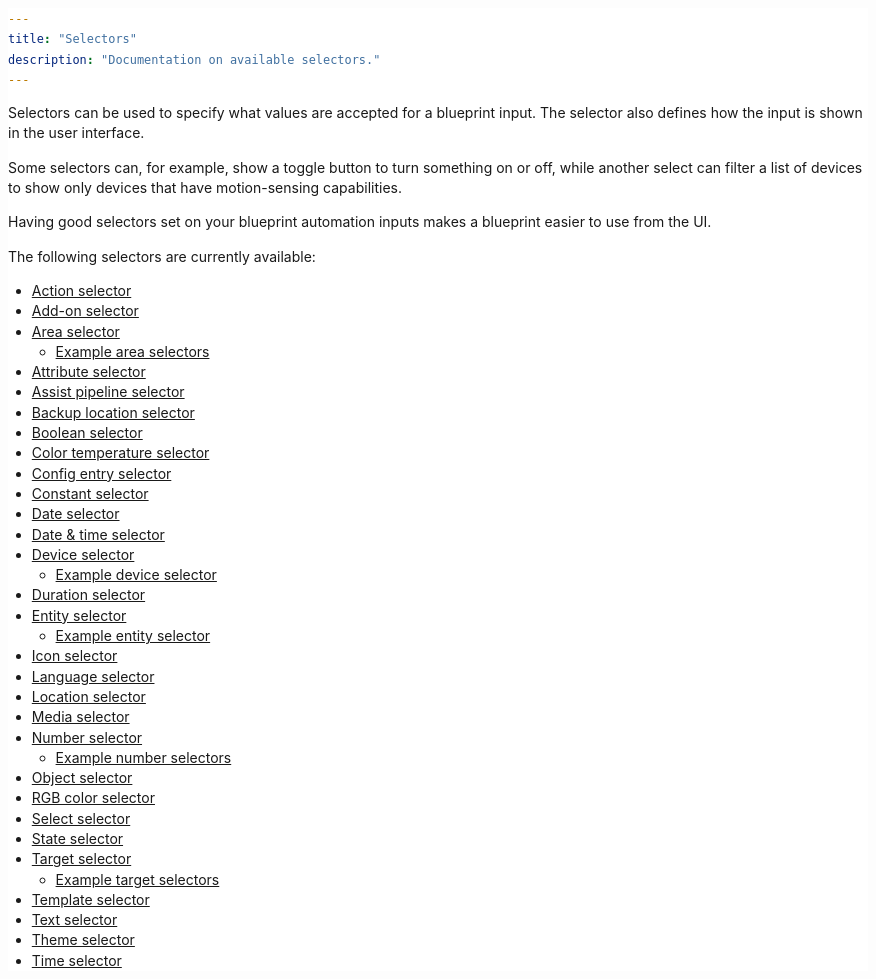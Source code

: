 ```yaml
---
title: "Selectors"
description: "Documentation on available selectors."
---
```


Selectors can be used to specify what values are accepted for a blueprint
input. The selector also defines how the input is shown in the user interface.

Some selectors can, for example, show a toggle button to turn something
on or off, while another select can filter a list of devices to show
only devices that have motion-sensing capabilities.

Having good selectors set on your blueprint automation inputs makes a
blueprint easier to use from the UI.

The following selectors are currently available:

- [Action selector](#action-selector)
- [Add-on selector](#add-on-selector)
- [Area selector](#area-selector)
  - [Example area selectors](#example-area-selectors)
- [Attribute selector](#attribute-selector)
- [Assist pipeline selector](#assist-pipeline-selector)
- [Backup location selector](#backup-location-selector)
- [Boolean selector](#boolean-selector)
- [Color temperature selector](#color-temperature-selector)
- [Config entry selector](#config-entry-selector)
- [Constant selector](#constant-selector)
- [Date selector](#date-selector)
- [Date \& time selector](#date--time-selector)
- [Device selector](#device-selector)
  - [Example device selector](#example-device-selector)
- [Duration selector](#duration-selector)
- [Entity selector](#entity-selector)
  - [Example entity selector](#example-entity-selector)
- [Icon selector](#icon-selector)
- [Language selector](#language-selector)
- [Location selector](#location-selector)
- [Media selector](#media-selector)
- [Number selector](#number-selector)
  - [Example number selectors](#example-number-selectors)
- [Object selector](#object-selector)
- [RGB color selector](#rgb-color-selector)
- [Select selector](#select-selector)
- [State selector](#state-selector)
- [Target selector](#target-selector)
  - [Example target selectors](#example-target-selectors)
- [Template selector](#template-selector)
- [Text selector](#text-selector)
- [Theme selector](#theme-selector)
- [Time selector](#time-selector)
